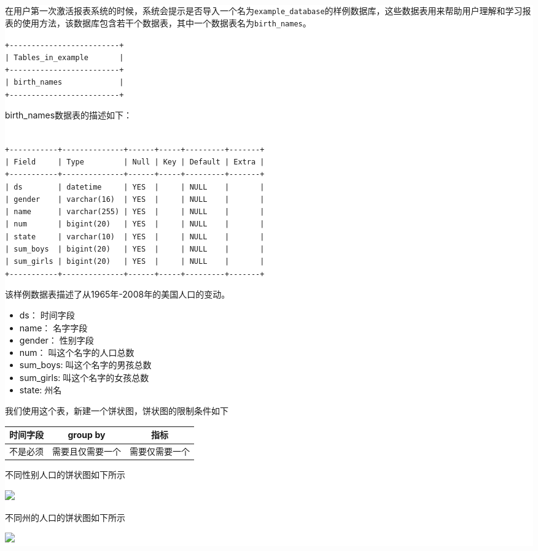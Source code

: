 在用户第一次激活报表系统的时候，系统会提示是否导入一个名为`example_database`的样例数据库，这些数据表用来帮助用户理解和学习报表的使用方法，该数据库包含若干个数据表，其中一个数据表名为`birth_names`。

```
+-------------------------+
| Tables_in_example       |
+-------------------------+
| birth_names             |
+-------------------------+

```

birth_names数据表的描述如下：


```

+-----------+--------------+------+-----+---------+-------+
| Field     | Type         | Null | Key | Default | Extra |
+-----------+--------------+------+-----+---------+-------+
| ds        | datetime     | YES  |     | NULL    |       |
| gender    | varchar(16)  | YES  |     | NULL    |       |
| name      | varchar(255) | YES  |     | NULL    |       |
| num       | bigint(20)   | YES  |     | NULL    |       |
| state     | varchar(10)  | YES  |     | NULL    |       |
| sum_boys  | bigint(20)   | YES  |     | NULL    |       |
| sum_girls | bigint(20)   | YES  |     | NULL    |       |
+-----------+--------------+------+-----+---------+-------+

```


该样例数据表描述了从1965年-2008年的美国人口的变动。

* ds： 时间字段
* name： 名字字段
* gender： 性别字段
* num： 叫这个名字的人口总数
* sum_boys: 叫这个名字的男孩总数
* sum_girls: 叫这个名字的女孩总数
* state: 州名

我们使用这个表，新建一个饼状图，饼状图的限制条件如下

| 时间字段 | group by | 指标 | 
| ------- | -------- | --- | 
| 不是必须 | 需要且仅需要一个 | 需要仅需要一个 | 

不同性别人口的饼状图如下所示

![](http://pandora-kibana.qiniu.com/pie2.png)


不同州的人口的饼状图如下所示

![](http://pandora-kibana.qiniu.com/pie.png)
